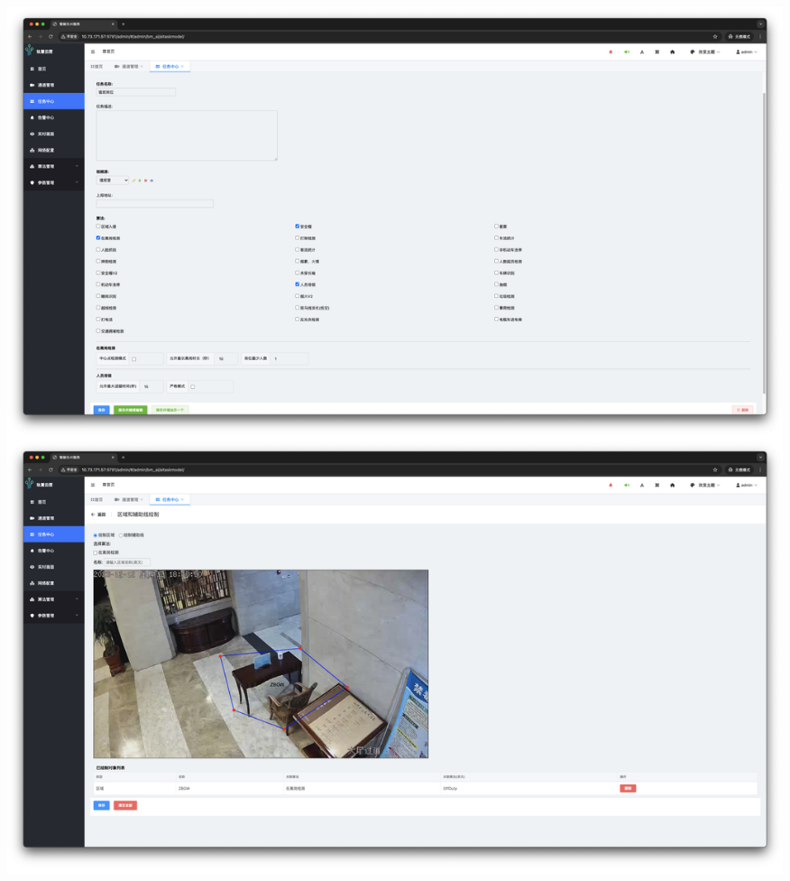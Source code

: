 ![任务配置](./static/img/4-taskCenter03-channelAlgorithmConfiguration.png)  
![区域配置](./static/img/4-taskCenter02-regionalConfiguration.png)
